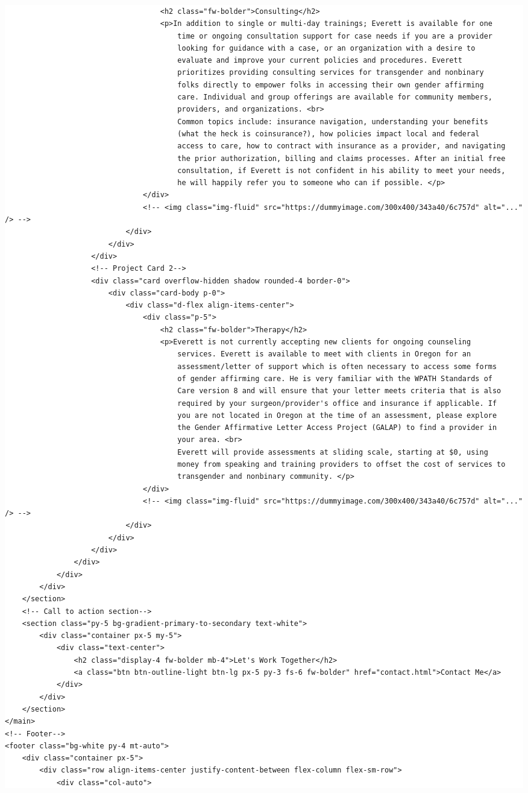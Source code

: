                                         <h2 class="fw-bolder">Consulting</h2>
                                        <p>In addition to single or multi-day trainings; Everett is available for one
                                            time or ongoing consultation support for case needs if you are a provider
                                            looking for guidance with a case, or an organization with a desire to
                                            evaluate and improve your current policies and procedures. Everett
                                            prioritizes providing consulting services for transgender and nonbinary
                                            folks directly to empower folks in accessing their own gender affirming
                                            care. Individual and group offerings are available for community members,
                                            providers, and organizations. <br>
                                            Common topics include: insurance navigation, understanding your benefits
                                            (what the heck is coinsurance?), how policies impact local and federal
                                            access to care, how to contract with insurance as a provider, and navigating
                                            the prior authorization, billing and claims processes. After an initial free
                                            consultation, if Everett is not confident in his ability to meet your needs,
                                            he will happily refer you to someone who can if possible. </p>
                                    </div>
                                    <!-- <img class="img-fluid" src="https://dummyimage.com/300x400/343a40/6c757d" alt="..." /> -->
                                </div>
                            </div>
                        </div>
                        <!-- Project Card 2-->
                        <div class="card overflow-hidden shadow rounded-4 border-0">
                            <div class="card-body p-0">
                                <div class="d-flex align-items-center">
                                    <div class="p-5">
                                        <h2 class="fw-bolder">Therapy</h2>
                                        <p>Everett is not currently accepting new clients for ongoing counseling
                                            services. Everett is available to meet with clients in Oregon for an
                                            assessment/letter of support which is often necessary to access some forms
                                            of gender affirming care. He is very familiar with the WPATH Standards of
                                            Care version 8 and will ensure that your letter meets criteria that is also
                                            required by your surgeon/provider's office and insurance if applicable. If
                                            you are not located in Oregon at the time of an assessment, please explore
                                            the Gender Affirmative Letter Access Project (GALAP) to find a provider in
                                            your area. <br>
                                            Everett will provide assessments at sliding scale, starting at $0, using
                                            money from speaking and training providers to offset the cost of services to
                                            transgender and nonbinary community. </p>
                                    </div>
                                    <!-- <img class="img-fluid" src="https://dummyimage.com/300x400/343a40/6c757d" alt="..." /> -->
                                </div>
                            </div>
                        </div>
                    </div>
                </div>
            </div>
        </section>
        <!-- Call to action section-->
        <section class="py-5 bg-gradient-primary-to-secondary text-white">
            <div class="container px-5 my-5">
                <div class="text-center">
                    <h2 class="display-4 fw-bolder mb-4">Let's Work Together</h2>
                    <a class="btn btn-outline-light btn-lg px-5 py-3 fs-6 fw-bolder" href="contact.html">Contact Me</a>
                </div>
            </div>
        </section>
    </main>
    <!-- Footer-->
    <footer class="bg-white py-4 mt-auto">
        <div class="container px-5">
            <div class="row align-items-center justify-content-between flex-column flex-sm-row">
                <div class="col-auto">
